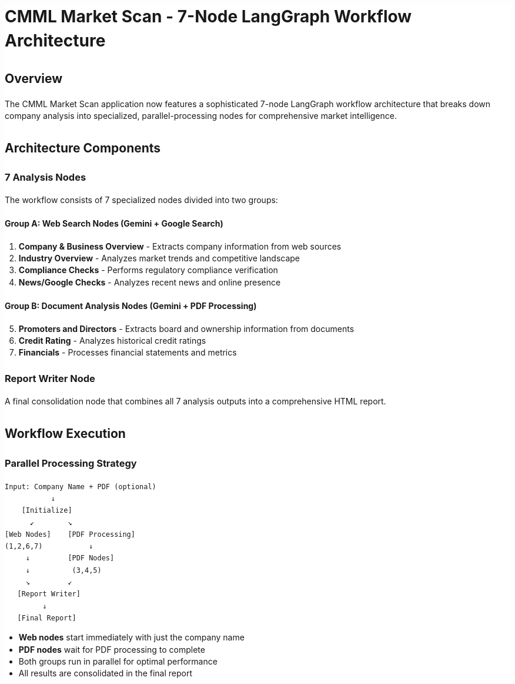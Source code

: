 # CMML Market Scan - 7-Node LangGraph Workflow Architecture

## Overview

The CMML Market Scan application now features a sophisticated 7-node LangGraph workflow architecture that breaks down company analysis into specialized, parallel-processing nodes for comprehensive market intelligence.

## Architecture Components

### 7 Analysis Nodes

The workflow consists of 7 specialized nodes divided into two groups:

#### Group A: Web Search Nodes (Gemini + Google Search)
1. **Company & Business Overview** - Extracts company information from web sources
2. **Industry Overview** - Analyzes market trends and competitive landscape
3. **Compliance Checks** - Performs regulatory compliance verification
4. **News/Google Checks** - Analyzes recent news and online presence

#### Group B: Document Analysis Nodes (Gemini + PDF Processing)
5. **Promoters and Directors** - Extracts board and ownership information from documents
6. **Credit Rating** - Analyzes historical credit ratings
7. **Financials** - Processes financial statements and metrics

### Report Writer Node
A final consolidation node that combines all 7 analysis outputs into a comprehensive HTML report.

## Workflow Execution

### Parallel Processing Strategy

```
Input: Company Name + PDF (optional)
           ↓
    [Initialize]
      ↙        ↘
[Web Nodes]    [PDF Processing]
(1,2,6,7)           ↓
     ↓         [PDF Nodes]
     ↓          (3,4,5)
     ↘         ↙
   [Report Writer]
         ↓
   [Final Report]
```

- **Web nodes** start immediately with just the company name
- **PDF nodes** wait for PDF processing to complete
- Both groups run in parallel for optimal performance
- All results are consolidated in the final report
